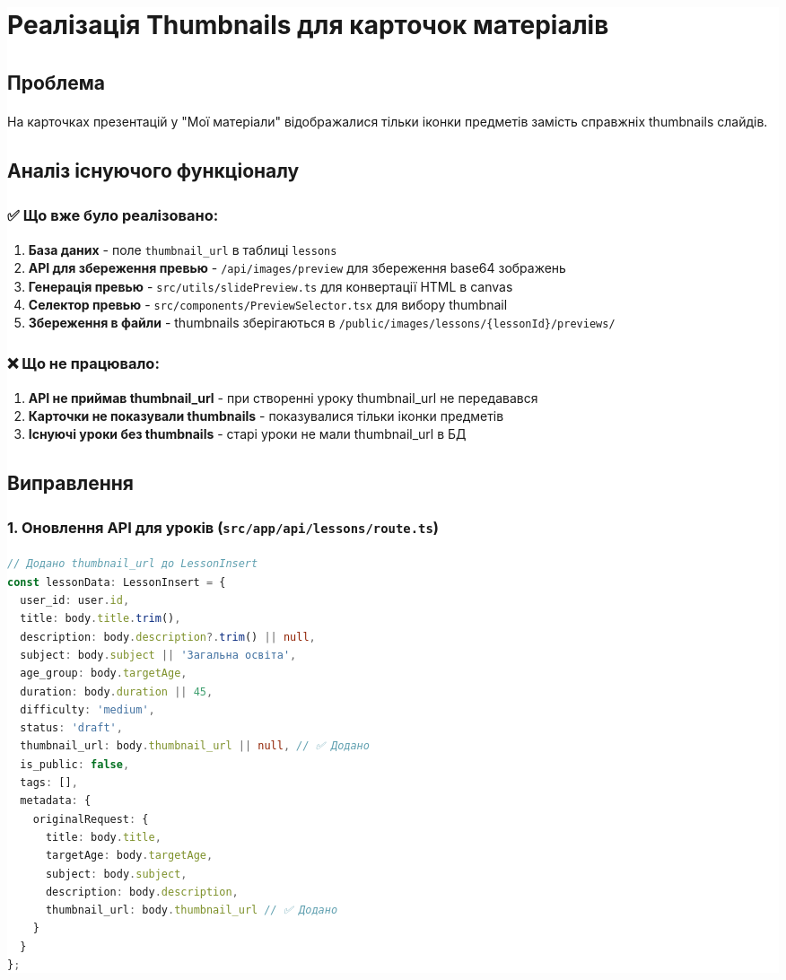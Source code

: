 # Реалізація Thumbnails для карточок матеріалів

## Проблема
На карточках презентацій у "Мої матеріали" відображалися тільки іконки предметів замість справжніх thumbnails слайдів.

## Аналіз існуючого функціоналу

### ✅ Що вже було реалізовано:
1. **База даних** - поле `thumbnail_url` в таблиці `lessons`
2. **API для збереження превью** - `/api/images/preview` для збереження base64 зображень
3. **Генерація превью** - `src/utils/slidePreview.ts` для конвертації HTML в canvas
4. **Селектор превью** - `src/components/PreviewSelector.tsx` для вибору thumbnail
5. **Збереження в файли** - thumbnails зберігаються в `/public/images/lessons/{lessonId}/previews/`

### ❌ Що не працювало:
1. **API не приймав thumbnail_url** - при створенні уроку thumbnail_url не передавався
2. **Карточки не показували thumbnails** - показувалися тільки іконки предметів
3. **Існуючі уроки без thumbnails** - старі уроки не мали thumbnail_url в БД

## Виправлення

### 1. Оновлення API для уроків (`src/app/api/lessons/route.ts`)

```typescript
// Додано thumbnail_url до LessonInsert
const lessonData: LessonInsert = {
  user_id: user.id,
  title: body.title.trim(),
  description: body.description?.trim() || null,
  subject: body.subject || 'Загальна освіта',
  age_group: body.targetAge,
  duration: body.duration || 45,
  difficulty: 'medium',
  status: 'draft',
  thumbnail_url: body.thumbnail_url || null, // ✅ Додано
  is_public: false,
  tags: [],
  metadata: {
    originalRequest: {
      title: body.title,
      targetAge: body.targetAge,
      subject: body.subject,
      description: body.description,
      thumbnail_url: body.thumbnail_url // ✅ Додано
    }
  }
};
```
